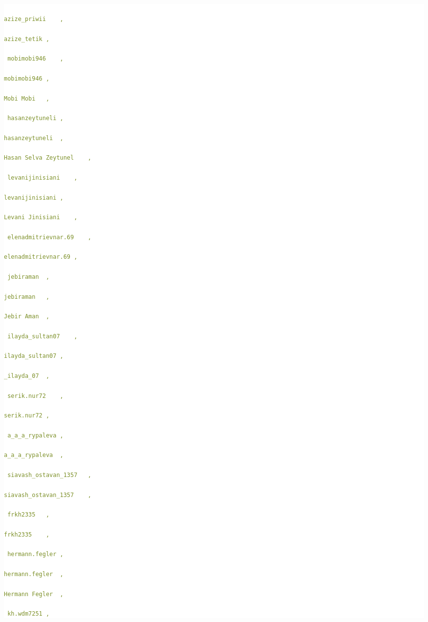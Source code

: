 ```yaml

azize_priwii	,

azize_tetik	,

 mobimobi946	,

mobimobi946	,

Mobi Mobi	,

 hasanzeytuneli	,

hasanzeytuneli	,

Hasan Selva Zeytunel	,

 levanijinisiani	,

levanijinisiani	,

Levani Jinisiani	,

 elenadmitrievnar.69	,

elenadmitrievnar.69	,

 jebiraman	,

jebiraman	,

Jebir Aman	,

 ilayda_sultan07	,

ilayda_sultan07	,

_ilayda_07	,

 serik.nur72	,

serik.nur72	,

 a_a_a_rypaleva	,

a_a_a_rypaleva	,

 siavash_ostavan_1357	,

siavash_ostavan_1357	,

 frkh2335	,

frkh2335	,

 hermann.fegler	,

hermann.fegler	,

Hermann Fegler	,

 kh.wdm7251	,

```